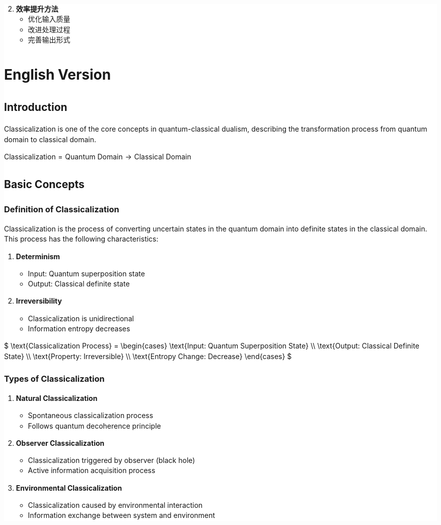 2. **效率提升方法**
   - 优化输入质量
   - 改进处理过程
   - 完善输出形式

<a name="english-version"></a>
# English Version

## Introduction

Classicalization is one of the core concepts in quantum-classical dualism, describing the transformation process from quantum domain to classical domain.

$`
\text{Classicalization} = \text{Quantum Domain} \rightarrow \text{Classical Domain}
`$

## Basic Concepts

### Definition of Classicalization

Classicalization is the process of converting uncertain states in the quantum domain into definite states in the classical domain. This process has the following characteristics:

1. **Determinism**
   - Input: Quantum superposition state
   - Output: Classical definite state

2. **Irreversibility**
   - Classicalization is unidirectional
   - Information entropy decreases

$`
\text{Classicalization Process} = \begin{cases}
\text{Input: Quantum Superposition State} \\
\text{Output: Classical Definite State} \\
\text{Property: Irreversible} \\
\text{Entropy Change: Decrease}
\end{cases}
`$

### Types of Classicalization

1. **Natural Classicalization**
   - Spontaneous classicalization process
   - Follows quantum decoherence principle

2. **Observer Classicalization**
   - Classicalization triggered by observer (black hole)
   - Active information acquisition process

3. **Environmental Classicalization**
   - Classicalization caused by environmental interaction
   - Information exchange between system and environment
